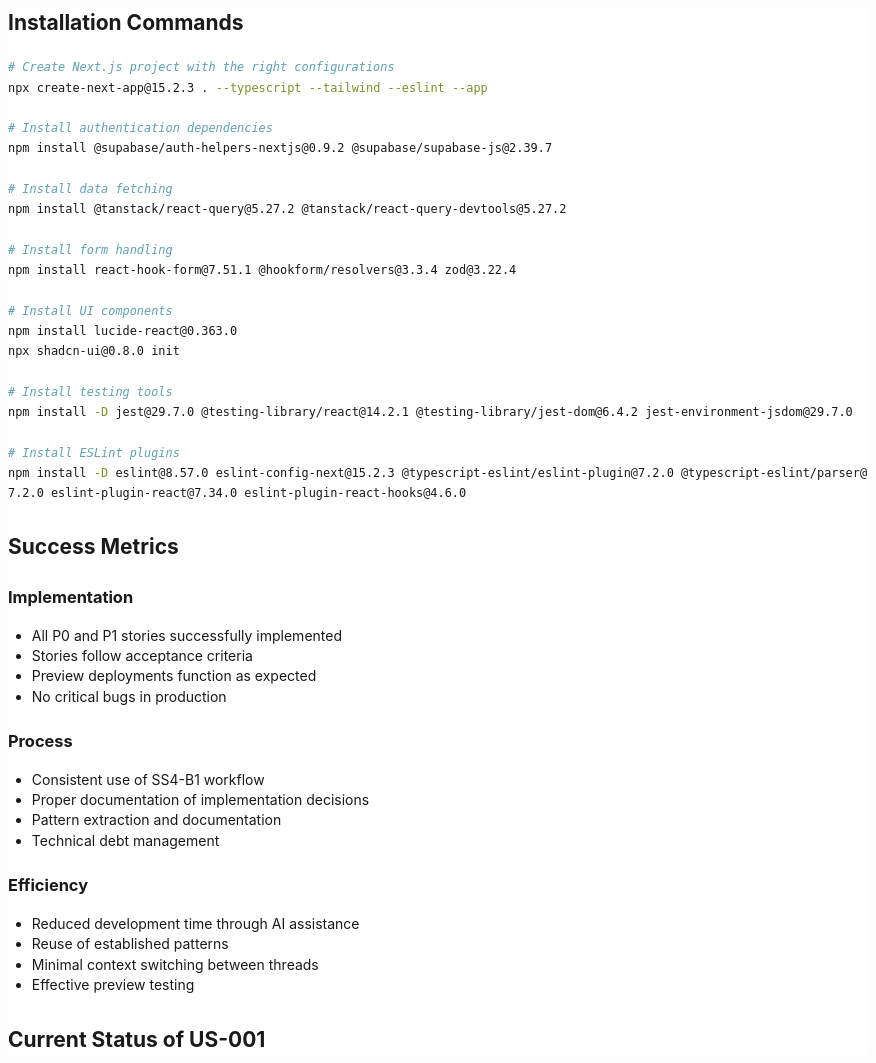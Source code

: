 ## Installation Commands

```bash
# Create Next.js project with the right configurations
npx create-next-app@15.2.3 . --typescript --tailwind --eslint --app

# Install authentication dependencies
npm install @supabase/auth-helpers-nextjs@0.9.2 @supabase/supabase-js@2.39.7

# Install data fetching
npm install @tanstack/react-query@5.27.2 @tanstack/react-query-devtools@5.27.2

# Install form handling
npm install react-hook-form@7.51.1 @hookform/resolvers@3.3.4 zod@3.22.4

# Install UI components
npm install lucide-react@0.363.0
npx shadcn-ui@0.8.0 init

# Install testing tools
npm install -D jest@29.7.0 @testing-library/react@14.2.1 @testing-library/jest-dom@6.4.2 jest-environment-jsdom@29.7.0

# Install ESLint plugins
npm install -D eslint@8.57.0 eslint-config-next@15.2.3 @typescript-eslint/eslint-plugin@7.2.0 @typescript-eslint/parser@7.2.0 eslint-plugin-react@7.34.0 eslint-plugin-react-hooks@4.6.0
```

## Success Metrics

### Implementation
- All P0 and P1 stories successfully implemented
- Stories follow acceptance criteria
- Preview deployments function as expected
- No critical bugs in production

### Process
- Consistent use of SS4-B1 workflow
- Proper documentation of implementation decisions
- Pattern extraction and documentation
- Technical debt management

### Efficiency
- Reduced development time through AI assistance
- Reuse of established patterns
- Minimal context switching between threads
- Effective preview testing

## Current Status of US-001
